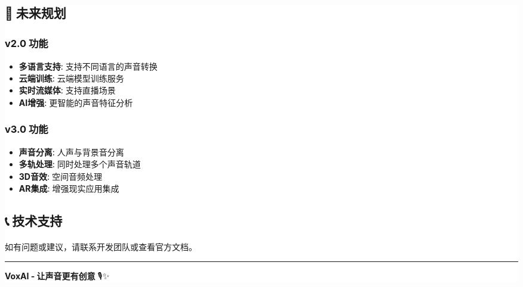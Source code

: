 ## 🔮 未来规划

### v2.0 功能
- **多语言支持**: 支持不同语言的声音转换
- **云端训练**: 云端模型训练服务
- **实时流媒体**: 支持直播场景
- **AI增强**: 更智能的声音特征分析

### v3.0 功能
- **声音分离**: 人声与背景音分离
- **多轨处理**: 同时处理多个声音轨道
- **3D音效**: 空间音频处理
- **AR集成**: 增强现实应用集成

## 📞 技术支持

如有问题或建议，请联系开发团队或查看官方文档。

---

**VoxAI - 让声音更有创意** 🎙️✨
